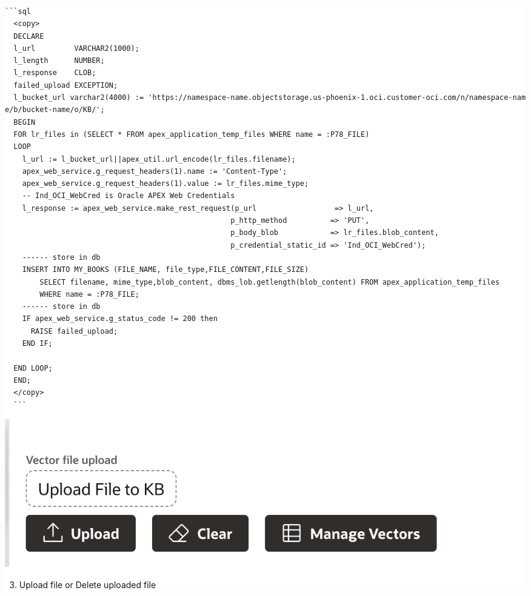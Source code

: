     ```sql 
      <copy> 
      DECLARE
      l_url         VARCHAR2(1000);
      l_length      NUMBER;
      l_response    CLOB;    
      failed_upload EXCEPTION;
      l_bucket_url varchar2(4000) := 'https://namespace-name.objectstorage.us-phoenix-1.oci.customer-oci.com/n/namespace-name/b/bucket-name/o/KB/';
      BEGIN
      FOR lr_files in (SELECT * FROM apex_application_temp_files WHERE name = :P78_FILE) 
      LOOP 
        l_url := l_bucket_url||apex_util.url_encode(lr_files.filename);
        apex_web_service.g_request_headers(1).name := 'Content-Type';
        apex_web_service.g_request_headers(1).value := lr_files.mime_type;
        -- Ind_OCI_WebCred is Oracle APEX Web Credentials 
        l_response := apex_web_service.make_rest_request(p_url                  => l_url,
                                                        p_http_method          => 'PUT',
                                                        p_body_blob            => lr_files.blob_content,
                                                        p_credential_static_id => 'Ind_OCI_WebCred');  
        ------ store in db
        INSERT INTO MY_BOOKS (FILE_NAME, file_type,FILE_CONTENT,FILE_SIZE)
            SELECT filename, mime_type,blob_content, dbms_lob.getlength(blob_content) FROM apex_application_temp_files
            WHERE name = :P78_FILE;
        ------ store in db
        IF apex_web_service.g_status_code != 200 then
          RAISE failed_upload;
        END IF;
        
      END LOOP;
      END;
      </copy>
      ``` 
 
   ![AI Search](images/ai-search-02.png) 

3. Upload file or Delete uploaded file
   
